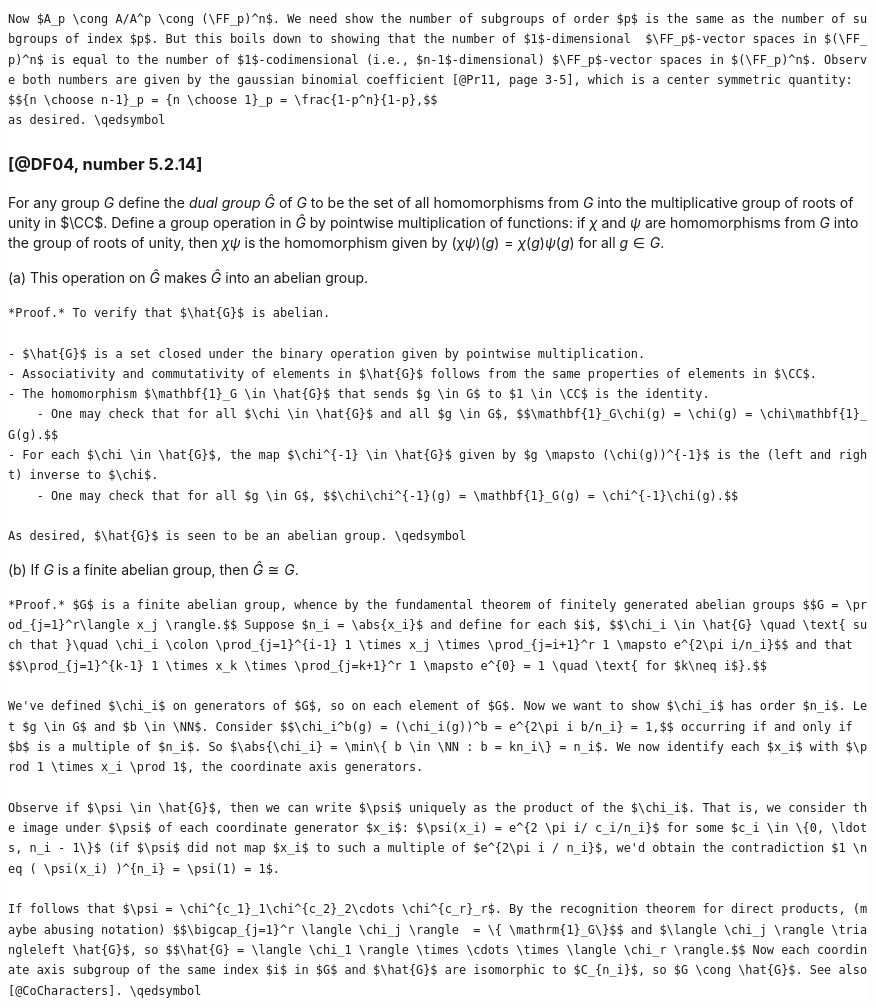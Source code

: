     Now $A_p \cong A/A^p \cong (\FF_p)^n$. We need show the number of subgroups of order $p$ is the same as the number of subgroups of index $p$. But this boils down to showing that the number of $1$-dimensional  $\FF_p$-vector spaces in $(\FF_p)^n$ is equal to the number of $1$-codimensional (i.e., $n-1$-dimensional) $\FF_p$-vector spaces in $(\FF_p)^n$. Observe both numbers are given by the gaussian binomial coefficient [@Pr11, page 3-5], which is a center symmetric quantity: $${n \choose n-1}_p = {n \choose 1}_p = \frac{1-p^n}{1-p},$$
    as desired. \qedsymbol

### [@DF04, number 5.2.14]

For any group $G$ define the *dual group* $\hat{G}$ of $G$ to be the set of all homomorphisms from $G$ into the multiplicative group of roots of unity in $\CC$. Define a group operation in $\hat{G}$ by pointwise multiplication of functions: if $\chi$ and $\psi$ are homomorphisms from $G$ into the group of roots of unity, then $\chi\psi$ is the homomorphism given by $( \chi\psi)(g) = \chi(g)\psi(g)$ for all $g \in G$.

(a) This operation on $\hat{G}$ makes $\hat{G}$ into an abelian group. 

    *Proof.* To verify that $\hat{G}$ is abelian.

    - $\hat{G}$ is a set closed under the binary operation given by pointwise multiplication.
    - Associativity and commutativity of elements in $\hat{G}$ follows from the same properties of elements in $\CC$.
    - The homomorphism $\mathbf{1}_G \in \hat{G}$ that sends $g \in G$ to $1 \in \CC$ is the identity. 
        - One may check that for all $\chi \in \hat{G}$ and all $g \in G$, $$\mathbf{1}_G\chi(g) = \chi(g) = \chi\mathbf{1}_G(g).$$
    - For each $\chi \in \hat{G}$, the map $\chi^{-1} \in \hat{G}$ given by $g \mapsto (\chi(g))^{-1}$ is the (left and right) inverse to $\chi$. 
        - One may check that for all $g \in G$, $$\chi\chi^{-1}(g) = \mathbf{1}_G(g) = \chi^{-1}\chi(g).$$

    As desired, $\hat{G}$ is seen to be an abelian group. \qedsymbol

(b) If $G$ is a finite abelian group, then $\hat{G} \cong G$. 

    *Proof.* $G$ is a finite abelian group, whence by the fundamental theorem of finitely generated abelian groups $$G = \prod_{j=1}^r\langle x_j \rangle.$$ Suppose $n_i = \abs{x_i}$ and define for each $i$, $$\chi_i \in \hat{G} \quad \text{ such that }\quad \chi_i \colon \prod_{j=1}^{i-1} 1 \times x_j \times \prod_{j=i+1}^r 1 \mapsto e^{2\pi i/n_i}$$ and that $$\prod_{j=1}^{k-1} 1 \times x_k \times \prod_{j=k+1}^r 1 \mapsto e^{0} = 1 \quad \text{ for $k\neq i$}.$$

    We've defined $\chi_i$ on generators of $G$, so on each element of $G$. Now we want to show $\chi_i$ has order $n_i$. Let $g \in G$ and $b \in \NN$. Consider $$\chi_i^b(g) = (\chi_i(g))^b = e^{2\pi i b/n_i} = 1,$$ occurring if and only if $b$ is a multiple of $n_i$. So $\abs{\chi_i} = \min\{ b \in \NN : b = kn_i\} = n_i$. We now identify each $x_i$ with $\prod 1 \times x_i \prod 1$, the coordinate axis generators. 
    
    Observe if $\psi \in \hat{G}$, then we can write $\psi$ uniquely as the product of the $\chi_i$. That is, we consider the image under $\psi$ of each coordinate generator $x_i$: $\psi(x_i) = e^{2 \pi i/ c_i/n_i}$ for some $c_i \in \{0, \ldots, n_i - 1\}$ (if $\psi$ did not map $x_i$ to such a multiple of $e^{2\pi i / n_i}$, we'd obtain the contradiction $1 \neq ( \psi(x_i) )^{n_i} = \psi(1) = 1$. 

    If follows that $\psi = \chi^{c_1}_1\chi^{c_2}_2\cdots \chi^{c_r}_r$. By the recognition theorem for direct products, (maybe abusing notation) $$\bigcap_{j=1}^r \langle \chi_j \rangle  = \{ \mathrm{1}_G\}$$ and $\langle \chi_j \rangle \triangleleft \hat{G}$, so $$\hat{G} = \langle \chi_1 \rangle \times \cdots \times \langle \chi_r \rangle.$$ Now each coordinate axis subgroup of the same index $i$ in $G$ and $\hat{G}$ are isomorphic to $C_{n_i}$, so $G \cong \hat{G}$. See also [@CoCharacters]. \qedsymbol
